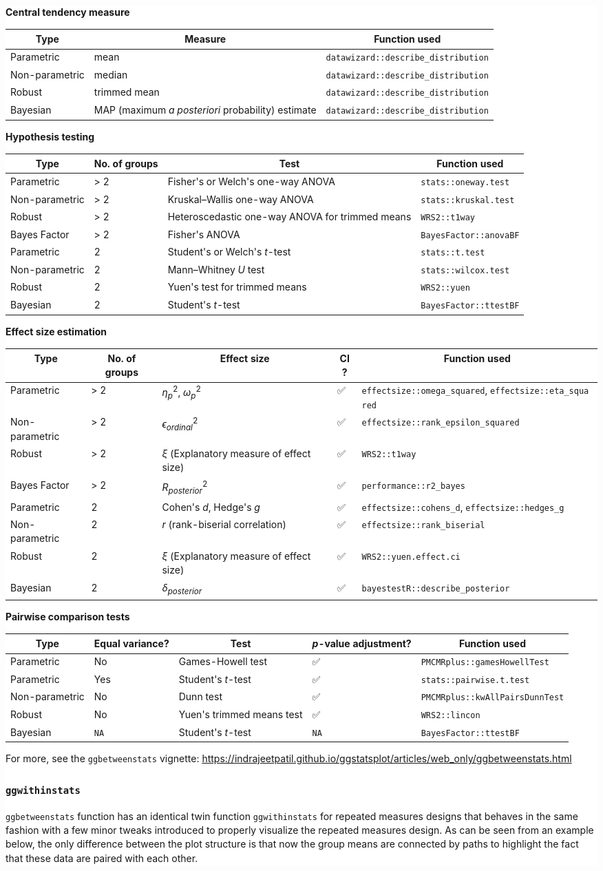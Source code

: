 **Central tendency measure**

Type | Measure | Function used
----------- | --------- | ------------------ 
Parametric | mean | `datawizard::describe_distribution`
Non-parametric | median | `datawizard::describe_distribution`
Robust | trimmed mean | `datawizard::describe_distribution`
Bayesian | MAP (maximum *a posteriori* probability) estimate | `datawizard::describe_distribution`

**Hypothesis testing**

Type | No. of groups | Test | Function used
----------- | --- | ------------------------- | -----
Parametric | > 2 | Fisher's or Welch's one-way ANOVA | `stats::oneway.test`
Non-parametric | > 2 | Kruskal–Wallis one-way ANOVA | `stats::kruskal.test`
Robust | > 2 | Heteroscedastic one-way ANOVA for trimmed means | `WRS2::t1way`
Bayes Factor | > 2 | Fisher's ANOVA | `BayesFactor::anovaBF`
Parametric | 2 | Student's or Welch's *t*-test | `stats::t.test`
Non-parametric | 2 | Mann–Whitney *U* test | `stats::wilcox.test`
Robust | 2 |  Yuen's test for trimmed means | `WRS2::yuen`
Bayesian | 2 | Student's *t*-test | `BayesFactor::ttestBF`

**Effect size estimation**

Type | No. of groups | Effect size | CI? | Function used
----------- | --- | ------------------------- | --- | -----
Parametric | > 2 | $\eta_{p}^2$, $\omega_{p}^2$ | ✅ | `effectsize::omega_squared`, `effectsize::eta_squared`
Non-parametric | > 2 | $\epsilon_{ordinal}^2$ | ✅ | `effectsize::rank_epsilon_squared`
Robust | > 2 | $\xi$ (Explanatory measure of effect size) | ✅ | `WRS2::t1way`
Bayes Factor | > 2 | $R_{posterior}^2$ | ✅ | `performance::r2_bayes`
Parametric | 2 | Cohen's *d*, Hedge's *g* | ✅ | `effectsize::cohens_d`, `effectsize::hedges_g`
Non-parametric | 2 | *r* (rank-biserial correlation) | ✅ | `effectsize::rank_biserial`
Robust | 2 |  $\xi$ (Explanatory measure of effect size) | ✅ | `WRS2::yuen.effect.ci`
Bayesian | 2 | $\delta_{posterior}$ | ✅ | `bayestestR::describe_posterior`

**Pairwise comparison tests**

Type | Equal variance? | Test | *p*-value adjustment? | Function used
----------- | --- | ------------------------- | --- | -----
Parametric | No | Games-Howell test | ✅ | `PMCMRplus::gamesHowellTest`
Parametric | Yes | Student's *t*-test | ✅ | `stats::pairwise.t.test`
Non-parametric | No | Dunn test | ✅ | `PMCMRplus::kwAllPairsDunnTest`
Robust | No | Yuen's trimmed means test | ✅ | `WRS2::lincon`
Bayesian | `NA` | Student's *t*-test | `NA` | `BayesFactor::ttestBF`

For more, see the `ggbetweenstats` vignette:
<https://indrajeetpatil.github.io/ggstatsplot/articles/web_only/ggbetweenstats.html>

### `ggwithinstats`

`ggbetweenstats` function has an identical twin function `ggwithinstats` for
repeated measures designs that behaves in the same fashion with a few minor
tweaks introduced to properly visualize the repeated measures design. As can be
seen from an example below, the only difference between the plot structure is
that now the group means are connected by paths to highlight the fact that these
data are paired with each other.
